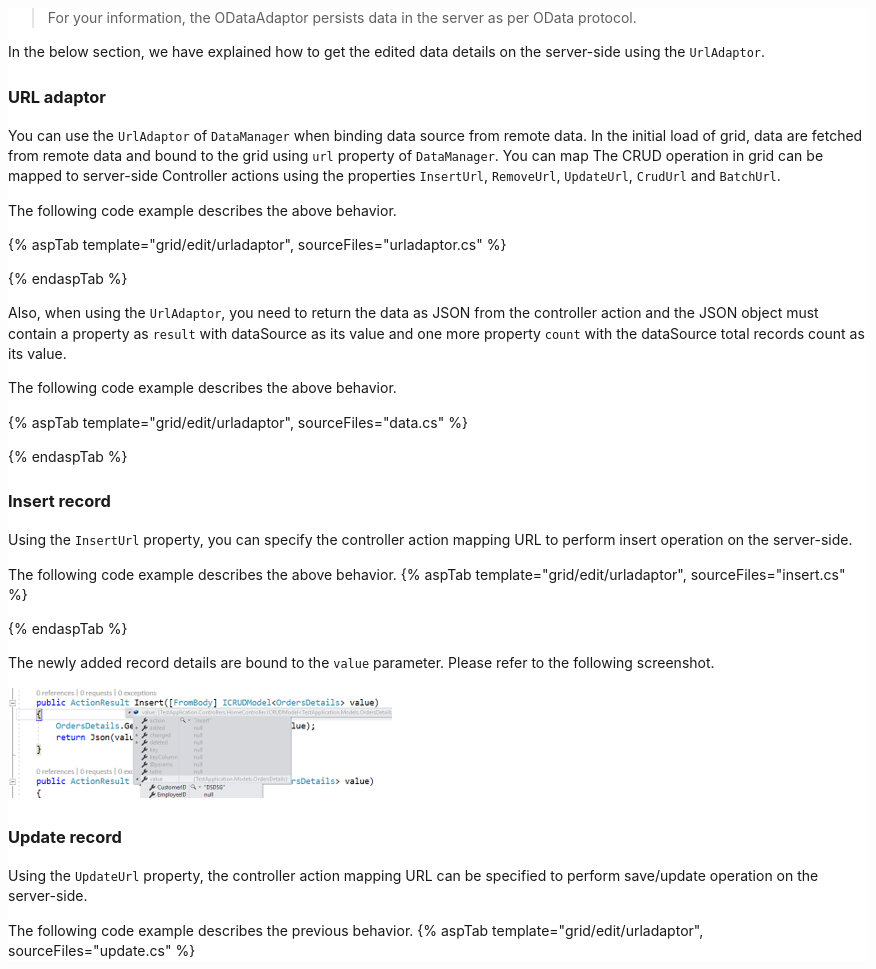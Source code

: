 > For your information, the ODataAdaptor persists data in the server as per OData protocol.

In the below section, we have explained how to get the edited data details on the server-side using the `UrlAdaptor`.

### URL adaptor

You can use the `UrlAdaptor` of `DataManager` when binding data source from remote data.
In the initial load of grid, data are fetched from remote data and bound to the grid using `url` property of `DataManager`.
You can map The CRUD operation in grid can be mapped to server-side Controller actions using the properties `InsertUrl`, `RemoveUrl`, `UpdateUrl`, `CrudUrl` and `BatchUrl`.

The following code example describes the above behavior.

{% aspTab template="grid/edit/urladaptor", sourceFiles="urladaptor.cs" %}

{% endaspTab %}

Also, when using the `UrlAdaptor`, you need to return the data as JSON from the controller action and the JSON object must contain a property as `result` with dataSource as its value and one more property `count` with the dataSource total records count as its value.

The following code example describes the above behavior.

{% aspTab template="grid/edit/urladaptor", sourceFiles="data.cs" %}

{% endaspTab %}

### Insert record

Using the `InsertUrl` property, you can specify the controller action mapping URL to perform insert operation on the server-side.

The following code example describes the above behavior.
{% aspTab template="grid/edit/urladaptor", sourceFiles="insert.cs" %}

{% endaspTab %}

The newly added record details are bound to the `value` parameter. Please refer to the following screenshot.

![insert](./images/insert.jpg)

### Update record

Using the `UpdateUrl` property, the controller action mapping URL can be specified to perform save/update operation on the server-side.

The following code example describes the previous behavior.
{% aspTab template="grid/edit/urladaptor", sourceFiles="update.cs" %}
